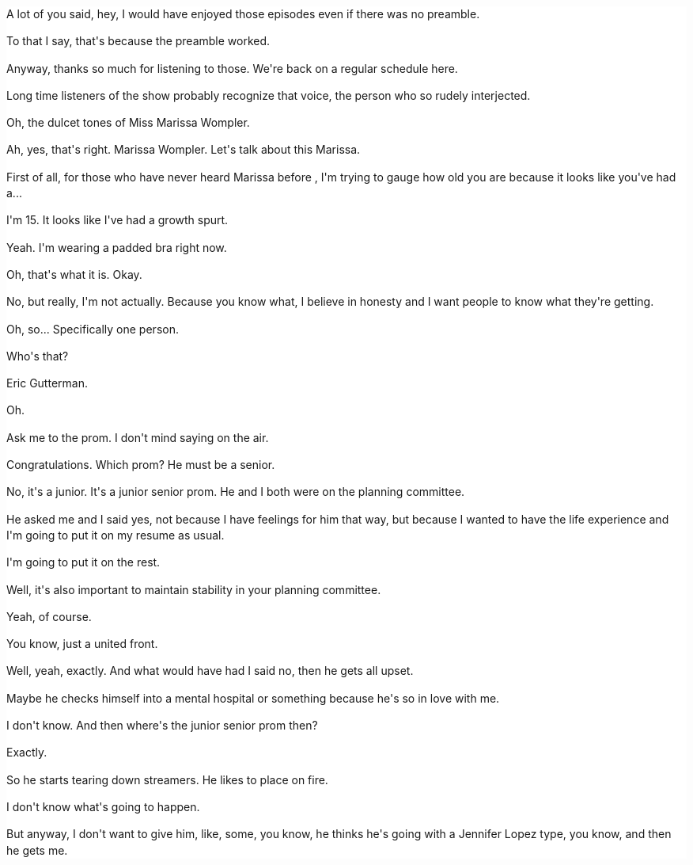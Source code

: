 A lot of you said, hey, I would have enjoyed those episodes even if there was no preamble.

To that I say, that's because the preamble worked.

Anyway, thanks so much for listening to those. We're back on a regular schedule here.

Long time listeners of the show probably recognize that voice, the person who so rudely interjected.

Oh, the dulcet tones of Miss Marissa Wompler.

Ah, yes, that's right. Marissa Wompler. Let's talk about this Marissa.

First of all, for those who have never heard Marissa before , I'm trying to gauge how old you are because it looks like you've had a...

I'm 15. It looks like I've had a growth spurt.

Yeah. I'm wearing a padded bra right now.

Oh, that's what it is. Okay.

No, but really, I'm not actually. Because you know what, I believe in honesty and I want people to know what they're getting.

Oh, so... Specifically one person.

Who's that?

Eric Gutterman.

Oh.

Ask me to the prom. I don't mind saying on the air.

Congratulations. Which prom? He must be a senior.

No, it's a junior. It's a junior senior prom. He and I both were on the planning committee.

He asked me and I said yes, not because I have feelings for him that way, but because I wanted to have the life experience and I'm going to put it on my resume as usual.

I'm going to put it on the rest.

Well, it's also important to maintain stability in your planning committee.

Yeah, of course.

You know, just a united front.

Well, yeah, exactly. And what would have had I said no, then he gets all upset.

Maybe he checks himself into a mental hospital or something because he's so in love with me.

I don't know. And then where's the junior senior prom then?

Exactly.

So he starts tearing down streamers. He likes to place on fire.

I don't know what's going to happen.

But anyway, I don't want to give him, like, some, you know, he thinks he's going with a Jennifer Lopez type, you know, and then he gets me.
